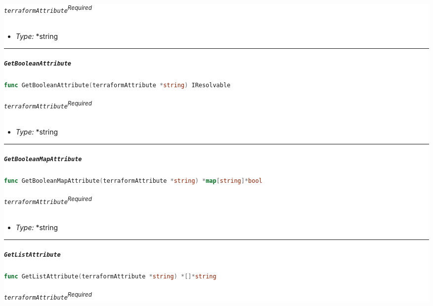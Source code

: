 ###### `terraformAttribute`<sup>Required</sup> <a name="terraformAttribute" id="@cdktf/provider-azurerm.dataShareDatasetKustoDatabase.DataShareDatasetKustoDatabase.getAnyMapAttribute.parameter.terraformAttribute"></a>

- *Type:* *string

---

##### `GetBooleanAttribute` <a name="GetBooleanAttribute" id="@cdktf/provider-azurerm.dataShareDatasetKustoDatabase.DataShareDatasetKustoDatabase.getBooleanAttribute"></a>

```go
func GetBooleanAttribute(terraformAttribute *string) IResolvable
```

###### `terraformAttribute`<sup>Required</sup> <a name="terraformAttribute" id="@cdktf/provider-azurerm.dataShareDatasetKustoDatabase.DataShareDatasetKustoDatabase.getBooleanAttribute.parameter.terraformAttribute"></a>

- *Type:* *string

---

##### `GetBooleanMapAttribute` <a name="GetBooleanMapAttribute" id="@cdktf/provider-azurerm.dataShareDatasetKustoDatabase.DataShareDatasetKustoDatabase.getBooleanMapAttribute"></a>

```go
func GetBooleanMapAttribute(terraformAttribute *string) *map[string]*bool
```

###### `terraformAttribute`<sup>Required</sup> <a name="terraformAttribute" id="@cdktf/provider-azurerm.dataShareDatasetKustoDatabase.DataShareDatasetKustoDatabase.getBooleanMapAttribute.parameter.terraformAttribute"></a>

- *Type:* *string

---

##### `GetListAttribute` <a name="GetListAttribute" id="@cdktf/provider-azurerm.dataShareDatasetKustoDatabase.DataShareDatasetKustoDatabase.getListAttribute"></a>

```go
func GetListAttribute(terraformAttribute *string) *[]*string
```

###### `terraformAttribute`<sup>Required</sup> <a name="terraformAttribute" id="@cdktf/provider-azurerm.dataShareDatasetKustoDatabase.DataShareDatasetKustoDatabase.getListAttribute.parameter.terraformAttribute"></a>

